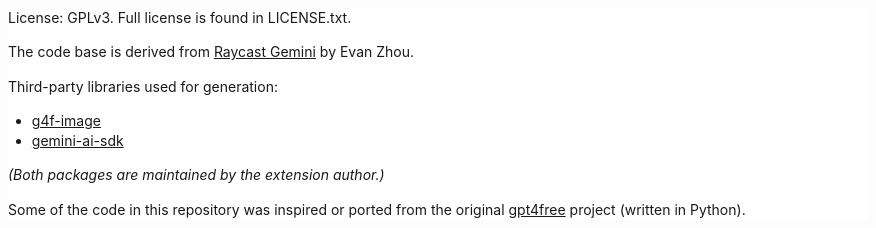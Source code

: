 License: GPLv3. Full license is found in LICENSE.txt.

The code base is derived from [Raycast Gemini](
https://github.com/raycast/extensions/tree/main/extensions/raycast-gemini) by Evan Zhou.

Third-party libraries used for generation:

- [g4f-image](https://www.npmjs.com/package/g4f-image)
- [gemini-ai-sdk](https://www.npmjs.com/package/gemini-ai-sdk)

*(Both packages are maintained by the extension author.)*

Some of the code in this repository was inspired or ported from the
original [gpt4free](https://github.com/xtekky/gpt4free) project (written in Python).


[active-badge]: https://img.shields.io/badge/Active-brightgreen

[inactive-badge]: https://img.shields.io/badge/Inactive-red

[unknown-badge]: https://img.shields.io/badge/Unknown-grey

[local-api-help]: https://github.com/XInTheDark/raycast-g4f/wiki/Help-page:-Using-Custom-APIs

[discord-invite]: https://discord.gg/u3xTX79DkJ